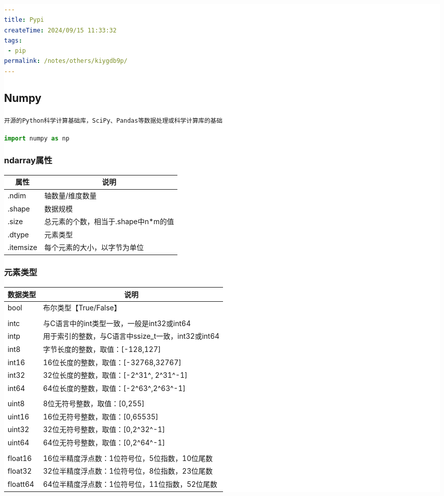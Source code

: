 ```yaml
---
title: Pypi
createTime: 2024/09/15 11:33:32
tags:
 - pip
permalink: /notes/others/kiygdb9p/
---
```

## Numpy

`开源的Python科学计算基础库，SciPy、Pandas等数据处理或科学计算库的基础`

```python
import numpy as np
```

### ndarray属性

| 属性      | 说明                                |
| --------- | ----------------------------------- |
| .ndim     | 轴数量/维度数量                     |
| .shape    | 数据规模                            |
| .size     | 总元素的个数，相当于.shape中n*m的值 |
| .dtype    | 元素类型                            |
| .itemsize | 每个元素的大小，以字节为单位        |

### 元素类型

| 数据类型             | 说明                                               |
| -------------------- | -------------------------------------------------- |
| bool                 | 布尔类型【True/False】                             |
|                      |                                                    |
| intc                 | 与C语言中的int类型一致，一般是int32或int64         |
| intp                 | 用于索引的整数，与C语言中ssize_t一致，int32或int64 |
| int8                 | 字节长度的整数，取值：[-128,127]                   |
| int16                | 16位长度的整数，取值：[-32768,32767]               |
| int32                | 32位长度的整数，取值：[-2^31^, 2^31^-1]            |
| int64                | 64位长度的整数，取值：[-2^63^,2^63^-1]             |
|                      |                                                    |
| uint8                | 8位无符号整数，取值：[0,255]                       |
| uint16               | 16位无符号整数，取值：[0,65535]                    |
| uint32               | 32位无符号整数，取值：[0,2^32^-1]                  |
| uint64               | 64位无符号整数，取值：[0,2^64^-1]                  |
|                      |                                                    |
| float16              | 16位半精度浮点数：1位符号位，5位指数，10位尾数     |
| float32              | 32位半精度浮点数：1位符号位，8位指数，23位尾数     |
| floatt64             | 64位半精度浮点数：1位符号位，11位指数，52位尾数    |